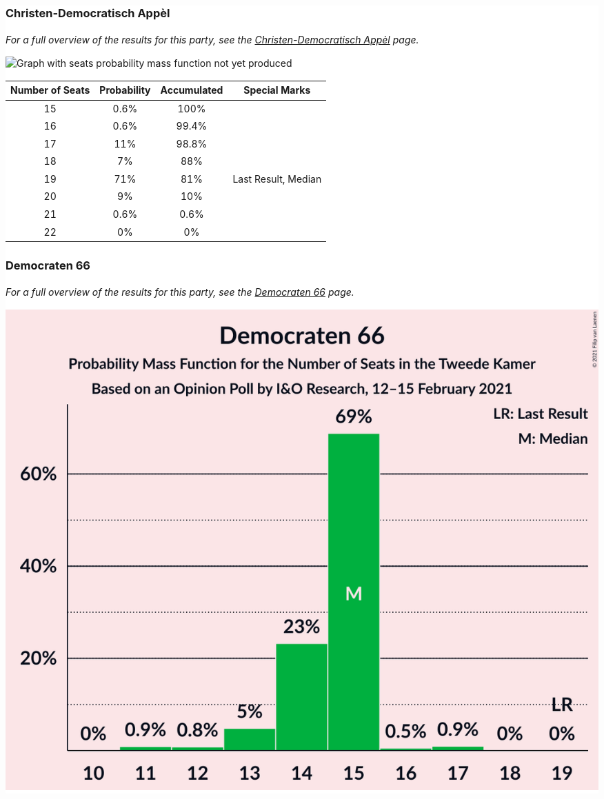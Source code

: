 ### Christen-Democratisch Appèl

*For a full overview of the results for this party, see the [Christen-Democratisch Appèl](party-christen-democratischappèl.html) page.*

![Graph with seats probability mass function not yet produced](2021-02-15-IOResearch-seats-pmf-christen-democratischappèl.png "Seats Probability Mass Function")

| Number of Seats | Probability | Accumulated | Special Marks |
|:---------------:|:-----------:|:-----------:|:-------------:|
| 15 | 0.6% | 100% |  |
| 16 | 0.6% | 99.4% |  |
| 17 | 11% | 98.8% |  |
| 18 | 7% | 88% |  |
| 19 | 71% | 81% | Last Result, Median |
| 20 | 9% | 10% |  |
| 21 | 0.6% | 0.6% |  |
| 22 | 0% | 0% |  |

### Democraten 66

*For a full overview of the results for this party, see the [Democraten 66](party-democraten66.html) page.*

![Graph with seats probability mass function not yet produced](2021-02-15-IOResearch-seats-pmf-democraten66.png "Seats Probability Mass Function")